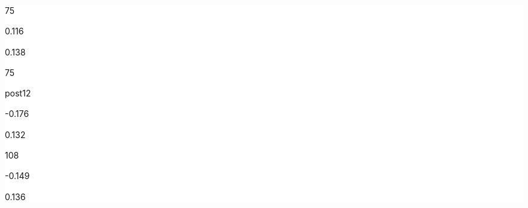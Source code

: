 <td style="text-align:right;">

75

</td>

<td style="text-align:right;">

0.116

</td>

<td style="text-align:right;">

0.138

</td>

<td style="text-align:right;">

75

</td>

</tr>

<tr>

<td style="text-align:left;">

post12

</td>

<td style="text-align:right;">

\-0.176

</td>

<td style="text-align:right;">

0.132

</td>

<td style="text-align:right;">

108

</td>

<td style="text-align:right;">

\-0.149

</td>

<td style="text-align:right;">

0.136

</td>

<td style="text-align:right;">
